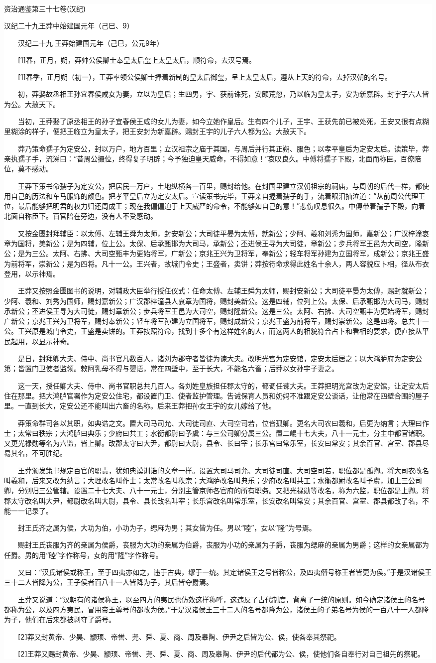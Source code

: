 资治通鉴第三十七卷(汉纪)



汉纪二十九王莽中始建国元年（己巳、9）

　　汉纪二十九 王莽始建国元年（己巳，公元9年）

　　[1]春，正月，朔，莽帅公侯卿士奉皇太后玺上太皇太后，顺符命，去汉号焉。

　　[1]春季，正月朔（初一），王莽率领公侯卿士捧着新制的皇太后御玺，呈上太皇太后，遵从上天的符命，去掉汉朝的名号。

　　初，莽娶故丞相王孙宜春侯咸女为妻，立以为皇后；生四男，宇、获前诛死，安颇荒忽，乃以临为皇太子，安为新嘉辟。封宇子六人皆为公。大赦天下。

　　当初，王莽娶了原丞相王的孙子宜春侯王咸的女儿为妻，如今立她作皇后。生有四个儿子，王宇、王获先前已被处死，王安又很有点糊里糊涂的样子，便把王临立为皇太子，把王安封为新嘉辟。赐封王宇的儿子六人都为公。大赦天下。

　　莽乃策命孺子为定安公，封以万户，地方百里；立汉祖宗之庙于其国，与周后并行其正朔、服色；以孝平皇后为定安太后。读策毕，莽亲执孺子手，流涕曰：“昔周公摄位，终得复子明辟；今予独迫皇天威命，不得如意！”哀叹良久。中傅将孺子下殿，北面而称臣。百僚陪位，莫不感动。

　　王莽下策书命孺子为定安公，把居民一万户，土地纵横各一百里，赐封给他。在封国里建立汉朝祖宗的祠庙，与周朝的后代一样，都使用自己的历法和车马服饰的颜色。把孝平皇后立为定安太后。宣读策书完毕，王莽亲自握着孺子的手，流着眼泪抽泣道：“从前周公代理王位，最后能够把明君的权力归还周成王；现在我偏偏迫于上天威严的命令，不能够如自己的意！”悲伤叹息很久。中傅带着孺子下殿，向着北面自称臣下。百官陪在旁边，没有人不受感动。

　　又按金匮封拜辅臣：以太傅、左辅王舜为太师，封安新公；大司徒平晏为太傅，就新公；少阿、羲和刘秀为国师，嘉新公；广汉梓潼哀章为国将，美新公；是为四辅，位上公。太保、后承甄邯为大司马，承新公；丕进侯王寻为大司徒，章新公；步兵将军王邑为大司空，隆新公；是为三公。太阿、右拂、大司空甄丰为更始将军，广新公；京兆王兴为卫将军，奉新公；轻车将军孙建为立国将军，成新公；京兆王盛为前将军，崇新公；是为四将。凡十一公。王兴者，故城门令史；王盛者，卖饼；莽按符命求得此姓名十余人，两人容貌应卜相，径从布衣登用，以示神焉。

　　王莽又按照金匮图书的说明，对辅政大臣举行授任仪式：任命太傅、左辅王舜为太师，赐封安新公；大司徒平晏为太傅，赐封就新公；少阿、羲和、刘秀为国师，赐封嘉新公；广汉郡梓潼县人哀章为国将，赐封美新公。这是四辅，位列上公。太保、后承甄邯为大司马，赐封承新公；丕进侯王寻为大司徒，赐封章新公；步兵将军王邑为大司空，赐封隆新公。这是三公。太阿、右拂、大司空甄丰为更始将军，赐封广新公；京兆王兴为卫将军，赐封奉新公；轻车将军孙建为立国将军，赐封成新公；京兆王盛为前将军，赐封崇新公。这是四将。总共十一公。王兴原是城门令史，王盛是卖饼的。王莽按照符命，找到十多个有这样姓名的人，而这两人的相貌符合占卜和看相的要求，便直接从平民起用，以显示神奇。

　　是日，封拜卿大夫、侍中、尚书官凡数百人，诸刘为郡守者皆徒为谏大夫。改明光宫为定安馆，定安太后居之；以大鸿胪府为定安公第；皆置门卫使者监领。敕阿乳母不得与婴语，常在四壁中，至于长大，不能名六畜；后莽以女孙宇子妻之。

　　这一天，授任卿大夫、侍中、尚书官职总共几百人。各刘姓皇族担任郡太守的，都调任谏大夫。王莽把明光宫改为定安馆，让定安太后住在那里。把大鸿胪官署作为定安公住宅，都设置门卫、使者监护管理。告诫保育人员和奶妈不准跟定安公谈话，让他常在四壁合围的屋子里。一直到长大，定安公还不能叫出六畜的名称。后来王莽把孙女王宇的女儿嫁给了他。

　　莽策命群司各以其职，如典诰之文。置大司马司允、大司徒司直、大司空司若，位皆孤卿。更名大司农曰羲和，后更为纳言；大理曰作士；太常曰秩宗；大鸿胪曰典乐；少府曰共工；水衡都尉曰予虞：与三公司卿分属三公。置二崐十七大夫，八十一元士，分主中都官诸职。又更光禄勋等名为六监，皆上卿。改郡太守曰大尹，都尉曰大尉，县令、长曰宰；长乐宫曰常乐室，长安曰常安；其余百官、宫室、郡县尽易其名，不可胜纪。

　　王莽颁发策书规定百官的职责，犹如典谟训诰的文章一样。设置大司马司允、大司徒司直、大司空司若，职位都是孤卿。将大司农改名叫羲和，后来又改为纳言；大理改名叫作士；太常改名叫秩宗；大鸿胪改名叫典乐；少府改名叫共工；水衡都尉改名叫予虞，加上三公司卿，分别归三公管辖。设置二十七大夫、八十一元士，分别主管京师各官府的所有职务。又把光禄勋等改名，称为六监，职位都是上卿。将郡太守改名叫大尹，都尉改名叫大尉，县令、县长改名叫宰；长乐宫改名叫常乐室，长安改名叫常安；其余百官、宫室、郡县都改了名，不能一一记录了。

　　封王氏齐之属为侯，大功为伯，小功为子，缌麻为男；其女皆为任。男以“睦”，女以“隆”为号焉。

　　赐封王氏丧服为齐的亲属为侯爵，丧服为大功的亲属为伯爵，丧服为小功的亲属为子爵，丧服为缌麻的亲属为男爵；这样的女亲属都为任爵。男的用“睦”字作称号，女的用“隆”字作称号。

 





　　又曰：“汉氏诸侯或称王，至于四夷亦如之，违于古典，缪于一统。其定诸侯王之号皆称公，及四夷僭号称王者皆更为侯。”于是汉诸侯王三十二人皆降为公，王子侯者百八十一人皆降为子，其后皆夺爵焉。

　　王莽又说道：“汉朝有的诸侯称王，以至四方的夷民也仿效这样称呼，这违反了古代制度，背离了一统的原则。如今确定诸侯王的名号都称为公，以及四方夷民，冒用帝王尊号的都改为侯。”于是汉诸侯王三十二人的名号都降为公，诸侯王的子弟名号为侯的一百八十一人都降为子，他们在后来都被剥夺了爵号。

　　[2]莽又封黄帝、少昊、颛顼、帝喾、尧、舜、夏、商、周及皋陶、伊尹之后皆为公、侯，使各奉其祭祀。

　　[2]王莽又赐封黄帝、少昊、颛顼、帝喾、尧、舜、夏、商、周及皋陶、伊尹的后代都为公、侯，使他们各自奉行对自己祖先的祭祀。
